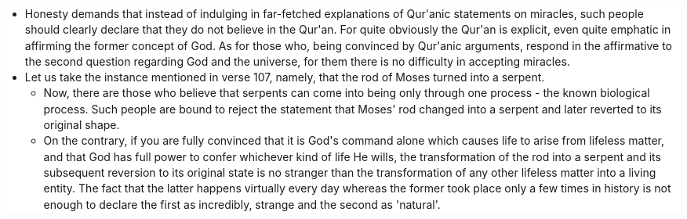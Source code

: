 - Honesty demands that instead of indulging in far-fetched explanations of Qur'anic statements on miracles, such people should clearly declare that they do not believe in the Qur'an. For quite obviously the Qur'an is explicit, even quite emphatic in affirming the former concept of God. As for those who, being convinced by Qur'anic arguments, respond in the affirmative to the second question regarding God and the universe, for them there is no difficulty in accepting miracles.
- Let us take the instance mentioned in verse 107, namely, that the rod of Moses turned into a serpent.
  - Now, there are those who believe that serpents can come into being only through one process - the known biological process. Such people are bound to reject the statement that Moses' rod changed into a serpent and later reverted to its original shape.
  - On the contrary, if you are fully convinced that it is God's command alone which causes life to arise from lifeless matter, and that God has full power to confer whichever kind of life He wills, the transformation of the rod into a serpent and its subsequent reversion to its original state is no stranger than the transformation of any other lifeless matter into a living entity. The fact that the latter happens virtually every day whereas the former took place only a few times in history is not enough to declare the first as incredibly, strange and the second as 'natural'.